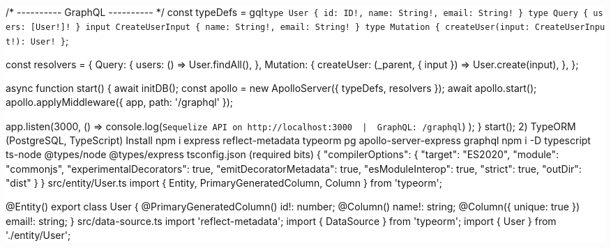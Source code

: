 /* ---------- GraphQL ---------- */
const typeDefs = gql`
  type User { id: ID!, name: String!, email: String! }
  type Query { users: [User!]! }
  input CreateUserInput { name: String!, email: String! }
  type Mutation { createUser(input: CreateUserInput!): User! }
`;

const resolvers = {
  Query: {
    users: () => User.findAll(),
  },
  Mutation: {
    createUser: (_parent, { input }) => User.create(input),
  },
};

async function start() {
  await initDB();
  const apollo = new ApolloServer({ typeDefs, resolvers });
  await apollo.start();
  apollo.applyMiddleware({ app, path: '/graphql' });

  app.listen(3000, () =>
    console.log(`Sequelize API on http://localhost:3000  |  GraphQL: /graphql`)
  );
}
start();
2) TypeORM (PostgreSQL, TypeScript)
Install
npm i express reflect-metadata typeorm pg apollo-server-express graphql
npm i -D typescript ts-node @types/node @types/express
tsconfig.json (required bits)
{
  "compilerOptions": {
    "target": "ES2020",
    "module": "commonjs",
    "experimentalDecorators": true,
    "emitDecoratorMetadata": true,
    "esModuleInterop": true,
    "strict": true,
    "outDir": "dist"
  }
}
src/entity/User.ts
import { Entity, PrimaryGeneratedColumn, Column } from 'typeorm';

@Entity()
export class User {
  @PrimaryGeneratedColumn() id!: number;
  @Column() name!: string;
  @Column({ unique: true }) email!: string;
}
src/data-source.ts
import 'reflect-metadata';
import { DataSource } from 'typeorm';
import { User } from './entity/User';
